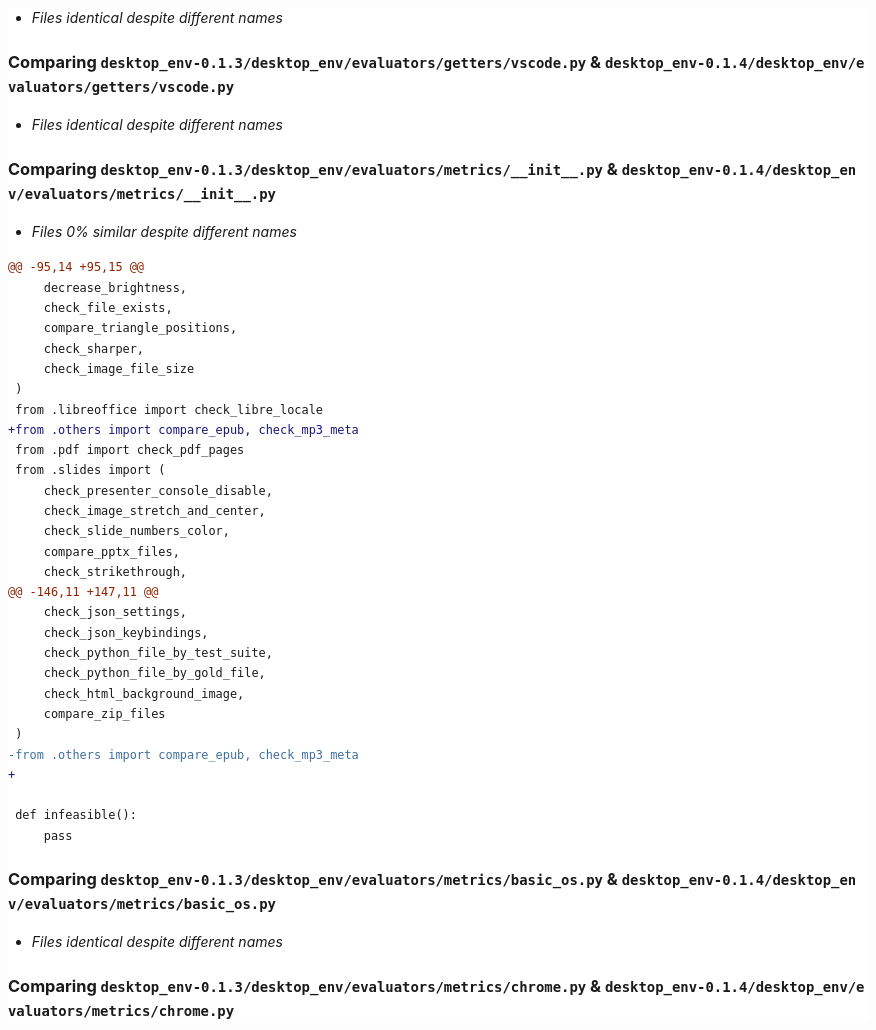  * *Files identical despite different names*

### Comparing `desktop_env-0.1.3/desktop_env/evaluators/getters/vscode.py` & `desktop_env-0.1.4/desktop_env/evaluators/getters/vscode.py`

 * *Files identical despite different names*

### Comparing `desktop_env-0.1.3/desktop_env/evaluators/metrics/__init__.py` & `desktop_env-0.1.4/desktop_env/evaluators/metrics/__init__.py`

 * *Files 0% similar despite different names*

```diff
@@ -95,14 +95,15 @@
     decrease_brightness,
     check_file_exists,
     compare_triangle_positions,
     check_sharper,
     check_image_file_size
 )
 from .libreoffice import check_libre_locale
+from .others import compare_epub, check_mp3_meta
 from .pdf import check_pdf_pages
 from .slides import (
     check_presenter_console_disable,
     check_image_stretch_and_center,
     check_slide_numbers_color,
     compare_pptx_files,
     check_strikethrough,
@@ -146,11 +147,11 @@
     check_json_settings,
     check_json_keybindings,
     check_python_file_by_test_suite,
     check_python_file_by_gold_file,
     check_html_background_image,
     compare_zip_files
 )
-from .others import compare_epub, check_mp3_meta
+
 
 def infeasible():
     pass
```

### Comparing `desktop_env-0.1.3/desktop_env/evaluators/metrics/basic_os.py` & `desktop_env-0.1.4/desktop_env/evaluators/metrics/basic_os.py`

 * *Files identical despite different names*

### Comparing `desktop_env-0.1.3/desktop_env/evaluators/metrics/chrome.py` & `desktop_env-0.1.4/desktop_env/evaluators/metrics/chrome.py`
